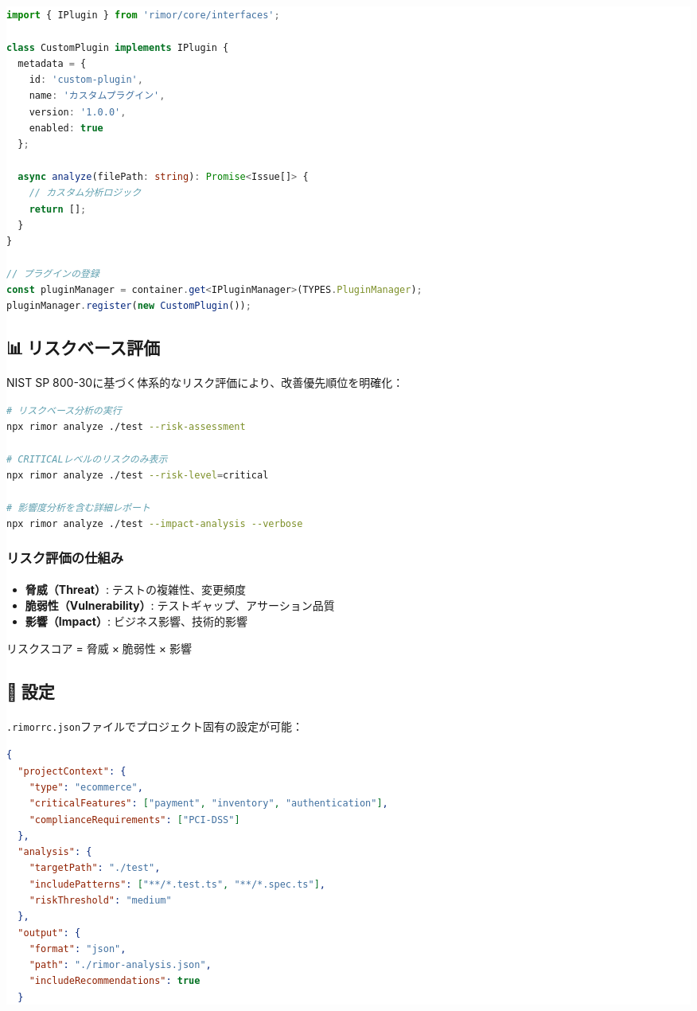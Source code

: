 ```typescript
import { IPlugin } from 'rimor/core/interfaces';

class CustomPlugin implements IPlugin {
  metadata = {
    id: 'custom-plugin',
    name: 'カスタムプラグイン',
    version: '1.0.0',
    enabled: true
  };

  async analyze(filePath: string): Promise<Issue[]> {
    // カスタム分析ロジック
    return [];
  }
}

// プラグインの登録
const pluginManager = container.get<IPluginManager>(TYPES.PluginManager);
pluginManager.register(new CustomPlugin());
```

## 📊 リスクベース評価

NIST SP 800-30に基づく体系的なリスク評価により、改善優先順位を明確化：

```bash
# リスクベース分析の実行
npx rimor analyze ./test --risk-assessment

# CRITICALレベルのリスクのみ表示
npx rimor analyze ./test --risk-level=critical

# 影響度分析を含む詳細レポート
npx rimor analyze ./test --impact-analysis --verbose
```

### リスク評価の仕組み

- **脅威（Threat）**: テストの複雑性、変更頻度
- **脆弱性（Vulnerability）**: テストギャップ、アサーション品質
- **影響（Impact）**: ビジネス影響、技術的影響

リスクスコア = 脅威 × 脆弱性 × 影響

## 🔧 設定

`.rimorrc.json`ファイルでプロジェクト固有の設定が可能：

```json
{
  "projectContext": {
    "type": "ecommerce",
    "criticalFeatures": ["payment", "inventory", "authentication"],
    "complianceRequirements": ["PCI-DSS"]
  },
  "analysis": {
    "targetPath": "./test",
    "includePatterns": ["**/*.test.ts", "**/*.spec.ts"],
    "riskThreshold": "medium"
  },
  "output": {
    "format": "json",
    "path": "./rimor-analysis.json",
    "includeRecommendations": true
  }
```